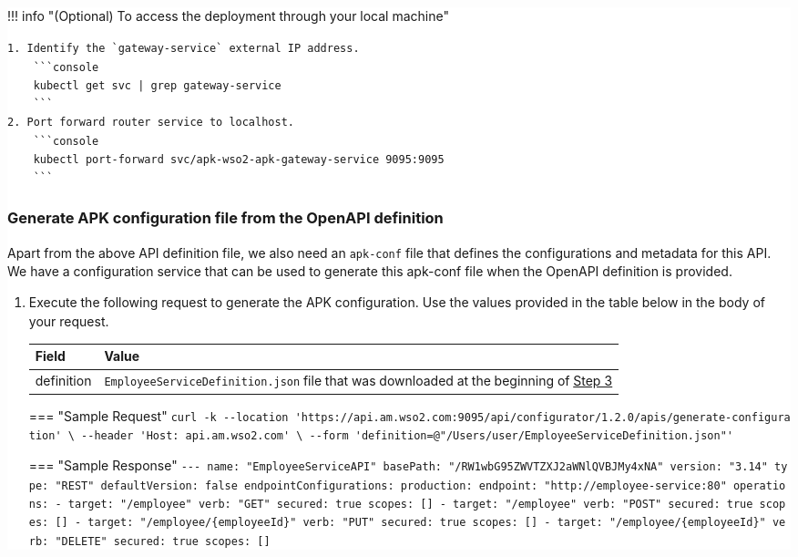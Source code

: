 !!! info "(Optional) To access the deployment through your local machine"

    1. Identify the `gateway-service` external IP address.
        ```console
        kubectl get svc | grep gateway-service
        ```
    2. Port forward router service to localhost.
        ```console
        kubectl port-forward svc/apk-wso2-apk-gateway-service 9095:9095
        ```

### Generate APK configuration file from the OpenAPI definition

Apart from the above API definition file, we also need an `apk-conf` file that defines the configurations and metadata for this API. We have a configuration service that can be used to generate this apk-conf file when the OpenAPI definition is provided. 


1. Execute the following request to generate the APK configuration. Use the values provided in the table below in the body of your request. 

    | Field      | Value                                                                                                                     |
    | ---------- | ------------------------------------------------------------------------------------------------------------------------- |
    | definition | `EmployeeServiceDefinition.json` file that was downloaded at the beginning of [Step 3](#step-3-create-and-deploy-the-api) |

    === "Sample Request"
        ```
        curl -k --location 'https://api.am.wso2.com:9095/api/configurator/1.2.0/apis/generate-configuration' \
        --header 'Host: api.am.wso2.com' \
        --form 'definition=@"/Users/user/EmployeeServiceDefinition.json"'
        ```

    === "Sample Response"
        ```
        ---
        name: "EmployeeServiceAPI"
        basePath: "/RW1wbG95ZWVTZXJ2aWNlQVBJMy4xNA"
        version: "3.14"
        type: "REST"
        defaultVersion: false
        endpointConfigurations:
            production:
                endpoint: "http://employee-service:80"
        operations:
        - target: "/employee"
            verb: "GET"
            secured: true
            scopes: []
        - target: "/employee"
            verb: "POST"
            secured: true
            scopes: []
        - target: "/employee/{employeeId}"
            verb: "PUT"
            secured: true
            scopes: []
        - target: "/employee/{employeeId}"
            verb: "DELETE"
            secured: true
            scopes: []
        ```
